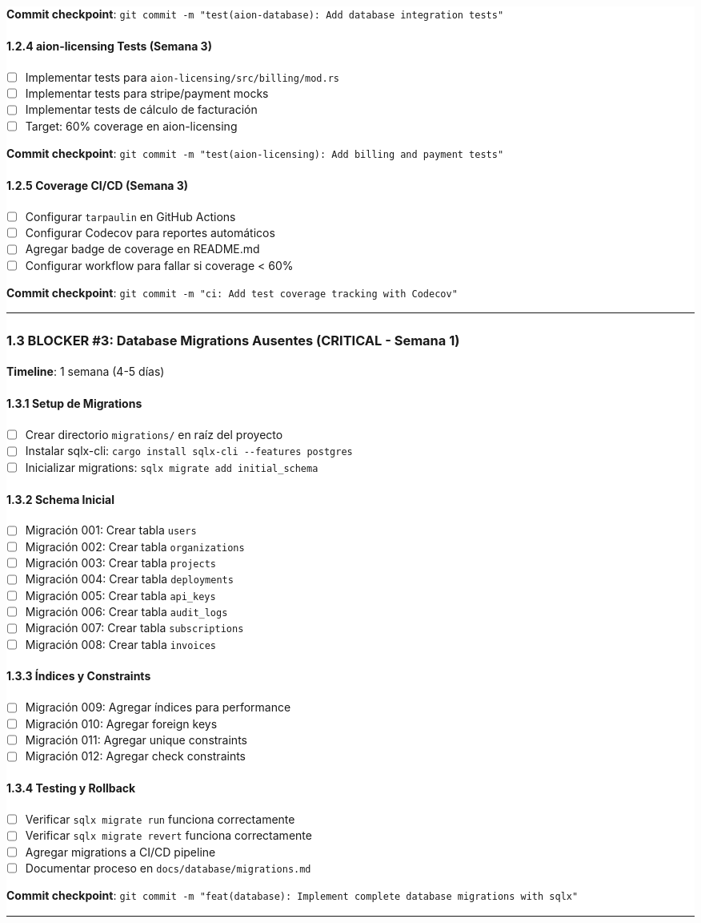 **Commit checkpoint**: `git commit -m "test(aion-database): Add database integration tests"`

#### 1.2.4 aion-licensing Tests (Semana 3)
- [ ] Implementar tests para `aion-licensing/src/billing/mod.rs`
- [ ] Implementar tests para stripe/payment mocks
- [ ] Implementar tests de cálculo de facturación
- [ ] Target: 60% coverage en aion-licensing

**Commit checkpoint**: `git commit -m "test(aion-licensing): Add billing and payment tests"`

#### 1.2.5 Coverage CI/CD (Semana 3)
- [ ] Configurar `tarpaulin` en GitHub Actions
- [ ] Configurar Codecov para reportes automáticos
- [ ] Agregar badge de coverage en README.md
- [ ] Configurar workflow para fallar si coverage < 60%

**Commit checkpoint**: `git commit -m "ci: Add test coverage tracking with Codecov"`

---

### 1.3 BLOCKER #3: Database Migrations Ausentes (CRITICAL - Semana 1)

**Timeline**: 1 semana (4-5 días)

#### 1.3.1 Setup de Migrations
- [ ] Crear directorio `migrations/` en raíz del proyecto
- [ ] Instalar sqlx-cli: `cargo install sqlx-cli --features postgres`
- [ ] Inicializar migrations: `sqlx migrate add initial_schema`

#### 1.3.2 Schema Inicial
- [ ] Migración 001: Crear tabla `users`
- [ ] Migración 002: Crear tabla `organizations`
- [ ] Migración 003: Crear tabla `projects`
- [ ] Migración 004: Crear tabla `deployments`
- [ ] Migración 005: Crear tabla `api_keys`
- [ ] Migración 006: Crear tabla `audit_logs`
- [ ] Migración 007: Crear tabla `subscriptions`
- [ ] Migración 008: Crear tabla `invoices`

#### 1.3.3 Índices y Constraints
- [ ] Migración 009: Agregar índices para performance
- [ ] Migración 010: Agregar foreign keys
- [ ] Migración 011: Agregar unique constraints
- [ ] Migración 012: Agregar check constraints

#### 1.3.4 Testing y Rollback
- [ ] Verificar `sqlx migrate run` funciona correctamente
- [ ] Verificar `sqlx migrate revert` funciona correctamente
- [ ] Agregar migrations a CI/CD pipeline
- [ ] Documentar proceso en `docs/database/migrations.md`

**Commit checkpoint**: `git commit -m "feat(database): Implement complete database migrations with sqlx"`

---